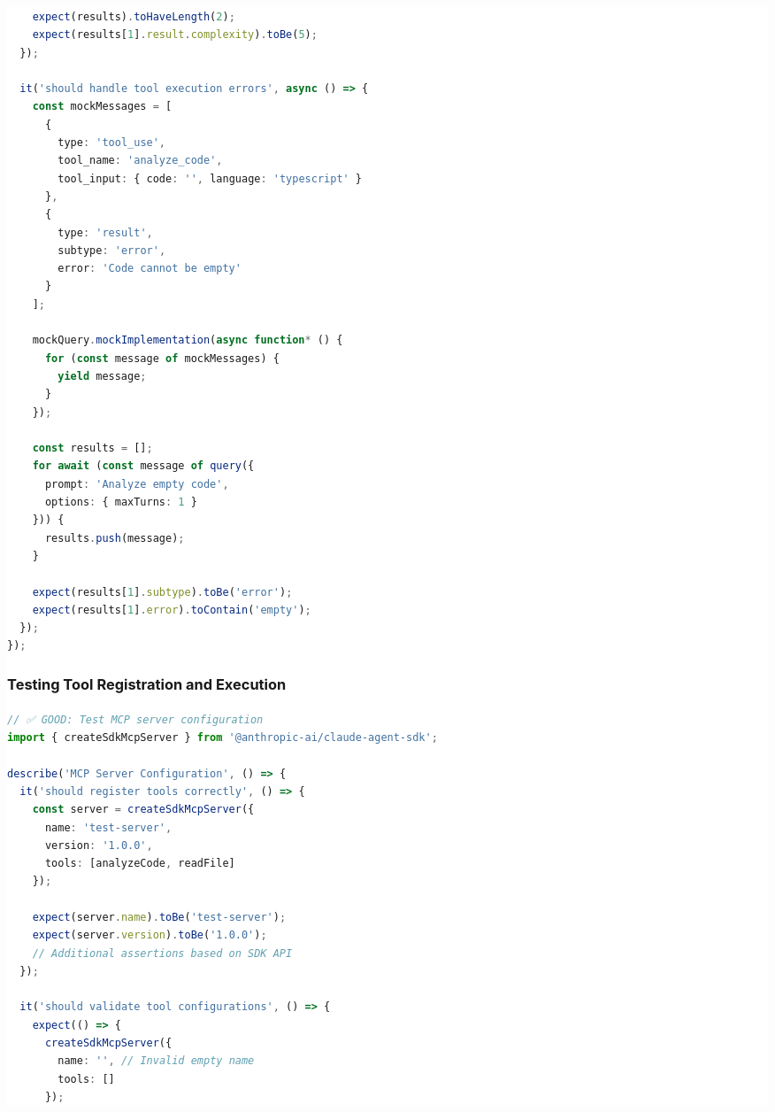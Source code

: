 ```typescript
    expect(results).toHaveLength(2);
    expect(results[1].result.complexity).toBe(5);
  });
  
  it('should handle tool execution errors', async () => {
    const mockMessages = [
      {
        type: 'tool_use',
        tool_name: 'analyze_code',
        tool_input: { code: '', language: 'typescript' }
      },
      {
        type: 'result',
        subtype: 'error',
        error: 'Code cannot be empty'
      }
    ];
    
    mockQuery.mockImplementation(async function* () {
      for (const message of mockMessages) {
        yield message;
      }
    });
    
    const results = [];
    for await (const message of query({
      prompt: 'Analyze empty code',
      options: { maxTurns: 1 }
    })) {
      results.push(message);
    }
    
    expect(results[1].subtype).toBe('error');
    expect(results[1].error).toContain('empty');
  });
});
```

### **Testing Tool Registration and Execution**

```typescript
// ✅ GOOD: Test MCP server configuration
import { createSdkMcpServer } from '@anthropic-ai/claude-agent-sdk';

describe('MCP Server Configuration', () => {
  it('should register tools correctly', () => {
    const server = createSdkMcpServer({
      name: 'test-server',
      version: '1.0.0',
      tools: [analyzeCode, readFile]
    });
    
    expect(server.name).toBe('test-server');
    expect(server.version).toBe('1.0.0');
    // Additional assertions based on SDK API
  });
  
  it('should validate tool configurations', () => {
    expect(() => {
      createSdkMcpServer({
        name: '', // Invalid empty name
        tools: []
      });
```